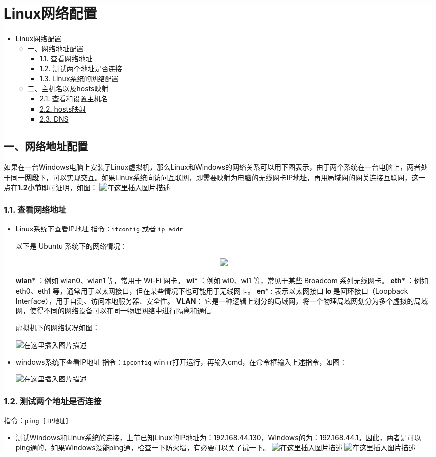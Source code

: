 # Linux网络配置

- [Linux网络配置](#linux网络配置)
  - [一、网络地址配置](#一网络地址配置)
    - [1.1. 查看网络地址](#11-查看网络地址)
    - [1.2. 测试两个地址是否连接](#12-测试两个地址是否连接)
    - [1.3. Linux系统的网络配置](#13-linux系统的网络配置)
  - [二、主机名以及hosts映射](#二主机名以及hosts映射)
    - [2.1. 查看和设置主机名](#21-查看和设置主机名)
    - [2.2. hosts映射](#22-hosts映射)
    - [2.3. DNS](#23-dns)


## 一、网络地址配置

如果在一台Windows电脑上安装了Linux虚拟机，那么Linux和Windows的网络关系可以用下图表示，由于两个系统在一台电脑上，两者处于同一**网段**下，可以实现交互。如果Linux系统向访问互联网，即需要映射为电脑的无线网卡IP地址，再用局域网的网关连接互联网，这一点在**1.2小节**即可证明，如图：
![在这里插入图片描述](https://img-blog.csdnimg.cn/c19d3829b84e436f87f4e0f31349e9b9.png#pic_center)

### 1.1. 查看网络地址

- Linux系统下查看IP地址
  指令：`ifconfig` 或者 `ip addr`

  以下是 Ubuntu 系统下的网络情况：

  <div align=center> <img src=https://mubaicppnio.oss-cn-shanghai.aliyuncs.com/20230516143820.png width=100%/> </div>

  **wlan*** ：例如 wlan0、wlan1 等，常用于 Wi-Fi 网卡。
  **wl*** ：例如 wl0、wl1 等，常见于某些 Broadcom 系列无线网卡。
  **eth*** ：例如 eth0、eth1 等，通常用于以太网接口，但在某些情况下也可能用于无线网卡。
  **en*** : 表示以太网接口
  **lo** 是回环接口（Loopback Interface），用于自测、访问本地服务器、安全性。
  **VLAN**： 它是一种逻辑上划分的局域网，将一个物理局域网划分为多个虚拟的局域网，使得不同的网络设备可以在同一物理网络中进行隔离和通信

  虚拟机下的网络状况如图：

  ![在这里插入图片描述](https://img-blog.csdnimg.cn/289cdc640ba447dbaf3447d63b6511c5.png#pic_center)

- windows系统下查看IP地址
  指令：`ipconfig`
  win+r打开运行，再输入cmd，在命令框输入上述指令，如图：
  
  ![在这里插入图片描述](https://img-blog.csdnimg.cn/0d8d8798188a467dad0695637b631a9c.png#pic_center)

### 1.2. 测试两个地址是否连接

指令：`ping [IP地址]`

- 测试Windows和Linux系统的连接，上节已知Linux的IP地址为：192.168.44.130，Windows的为：192.168.44.1。因此，两者是可以ping通的，如果Windows没能ping通，检查一下防火墙，有必要可以关了试一下。
![在这里插入图片描述](https://img-blog.csdnimg.cn/7e9847392003485dafdf223e3a6cddd9.png#pic_center)
![在这里插入图片描述](https://img-blog.csdnimg.cn/de0b78a9bb74432c8eab7243bf58b4c8.png#pic_center)

